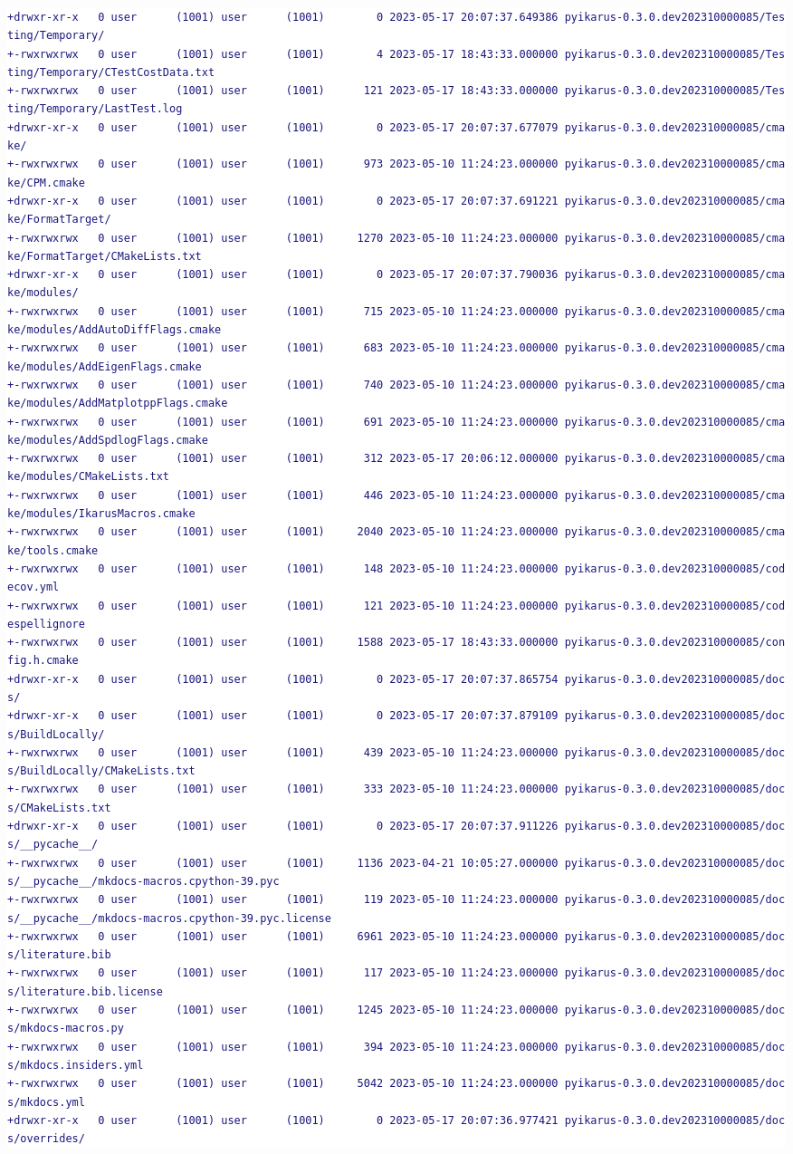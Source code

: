 ```diff
+drwxr-xr-x   0 user      (1001) user      (1001)        0 2023-05-17 20:07:37.649386 pyikarus-0.3.0.dev202310000085/Testing/Temporary/
+-rwxrwxrwx   0 user      (1001) user      (1001)        4 2023-05-17 18:43:33.000000 pyikarus-0.3.0.dev202310000085/Testing/Temporary/CTestCostData.txt
+-rwxrwxrwx   0 user      (1001) user      (1001)      121 2023-05-17 18:43:33.000000 pyikarus-0.3.0.dev202310000085/Testing/Temporary/LastTest.log
+drwxr-xr-x   0 user      (1001) user      (1001)        0 2023-05-17 20:07:37.677079 pyikarus-0.3.0.dev202310000085/cmake/
+-rwxrwxrwx   0 user      (1001) user      (1001)      973 2023-05-10 11:24:23.000000 pyikarus-0.3.0.dev202310000085/cmake/CPM.cmake
+drwxr-xr-x   0 user      (1001) user      (1001)        0 2023-05-17 20:07:37.691221 pyikarus-0.3.0.dev202310000085/cmake/FormatTarget/
+-rwxrwxrwx   0 user      (1001) user      (1001)     1270 2023-05-10 11:24:23.000000 pyikarus-0.3.0.dev202310000085/cmake/FormatTarget/CMakeLists.txt
+drwxr-xr-x   0 user      (1001) user      (1001)        0 2023-05-17 20:07:37.790036 pyikarus-0.3.0.dev202310000085/cmake/modules/
+-rwxrwxrwx   0 user      (1001) user      (1001)      715 2023-05-10 11:24:23.000000 pyikarus-0.3.0.dev202310000085/cmake/modules/AddAutoDiffFlags.cmake
+-rwxrwxrwx   0 user      (1001) user      (1001)      683 2023-05-10 11:24:23.000000 pyikarus-0.3.0.dev202310000085/cmake/modules/AddEigenFlags.cmake
+-rwxrwxrwx   0 user      (1001) user      (1001)      740 2023-05-10 11:24:23.000000 pyikarus-0.3.0.dev202310000085/cmake/modules/AddMatplotppFlags.cmake
+-rwxrwxrwx   0 user      (1001) user      (1001)      691 2023-05-10 11:24:23.000000 pyikarus-0.3.0.dev202310000085/cmake/modules/AddSpdlogFlags.cmake
+-rwxrwxrwx   0 user      (1001) user      (1001)      312 2023-05-17 20:06:12.000000 pyikarus-0.3.0.dev202310000085/cmake/modules/CMakeLists.txt
+-rwxrwxrwx   0 user      (1001) user      (1001)      446 2023-05-10 11:24:23.000000 pyikarus-0.3.0.dev202310000085/cmake/modules/IkarusMacros.cmake
+-rwxrwxrwx   0 user      (1001) user      (1001)     2040 2023-05-10 11:24:23.000000 pyikarus-0.3.0.dev202310000085/cmake/tools.cmake
+-rwxrwxrwx   0 user      (1001) user      (1001)      148 2023-05-10 11:24:23.000000 pyikarus-0.3.0.dev202310000085/codecov.yml
+-rwxrwxrwx   0 user      (1001) user      (1001)      121 2023-05-10 11:24:23.000000 pyikarus-0.3.0.dev202310000085/codespellignore
+-rwxrwxrwx   0 user      (1001) user      (1001)     1588 2023-05-17 18:43:33.000000 pyikarus-0.3.0.dev202310000085/config.h.cmake
+drwxr-xr-x   0 user      (1001) user      (1001)        0 2023-05-17 20:07:37.865754 pyikarus-0.3.0.dev202310000085/docs/
+drwxr-xr-x   0 user      (1001) user      (1001)        0 2023-05-17 20:07:37.879109 pyikarus-0.3.0.dev202310000085/docs/BuildLocally/
+-rwxrwxrwx   0 user      (1001) user      (1001)      439 2023-05-10 11:24:23.000000 pyikarus-0.3.0.dev202310000085/docs/BuildLocally/CMakeLists.txt
+-rwxrwxrwx   0 user      (1001) user      (1001)      333 2023-05-10 11:24:23.000000 pyikarus-0.3.0.dev202310000085/docs/CMakeLists.txt
+drwxr-xr-x   0 user      (1001) user      (1001)        0 2023-05-17 20:07:37.911226 pyikarus-0.3.0.dev202310000085/docs/__pycache__/
+-rwxrwxrwx   0 user      (1001) user      (1001)     1136 2023-04-21 10:05:27.000000 pyikarus-0.3.0.dev202310000085/docs/__pycache__/mkdocs-macros.cpython-39.pyc
+-rwxrwxrwx   0 user      (1001) user      (1001)      119 2023-05-10 11:24:23.000000 pyikarus-0.3.0.dev202310000085/docs/__pycache__/mkdocs-macros.cpython-39.pyc.license
+-rwxrwxrwx   0 user      (1001) user      (1001)     6961 2023-05-10 11:24:23.000000 pyikarus-0.3.0.dev202310000085/docs/literature.bib
+-rwxrwxrwx   0 user      (1001) user      (1001)      117 2023-05-10 11:24:23.000000 pyikarus-0.3.0.dev202310000085/docs/literature.bib.license
+-rwxrwxrwx   0 user      (1001) user      (1001)     1245 2023-05-10 11:24:23.000000 pyikarus-0.3.0.dev202310000085/docs/mkdocs-macros.py
+-rwxrwxrwx   0 user      (1001) user      (1001)      394 2023-05-10 11:24:23.000000 pyikarus-0.3.0.dev202310000085/docs/mkdocs.insiders.yml
+-rwxrwxrwx   0 user      (1001) user      (1001)     5042 2023-05-10 11:24:23.000000 pyikarus-0.3.0.dev202310000085/docs/mkdocs.yml
+drwxr-xr-x   0 user      (1001) user      (1001)        0 2023-05-17 20:07:36.977421 pyikarus-0.3.0.dev202310000085/docs/overrides/
```